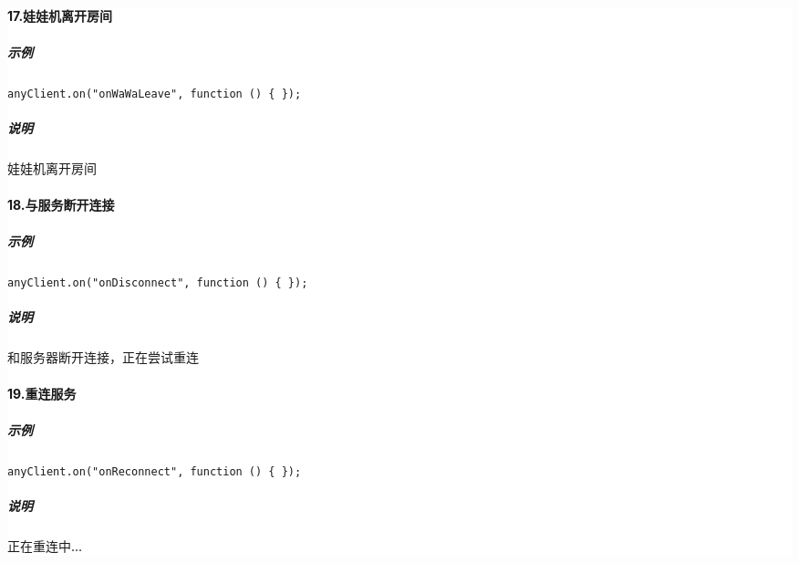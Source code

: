 #### 17.娃娃机离开房间

##### 示例

```
anyClient.on("onWaWaLeave", function () { });
```

##### 说明
娃娃机离开房间

#### 18.与服务断开连接

##### 示例

```
anyClient.on("onDisconnect", function () { });
```

##### 说明
和服务器断开连接，正在尝试重连

#### 19.重连服务

##### 示例

```
anyClient.on("onReconnect", function () { });
```

##### 说明
正在重连中...
